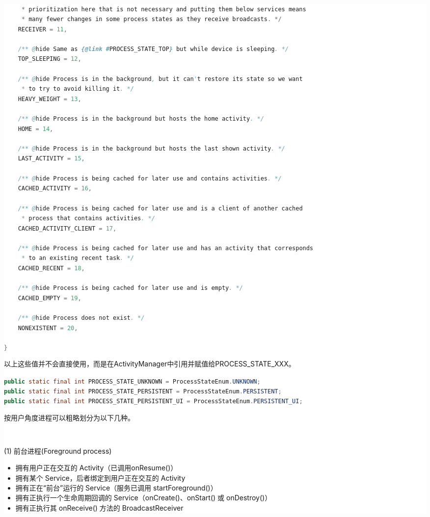 ```java
     * prioritization here that is not necessary and putting them below services means
     * many fewer changes in some process states as they receive broadcasts. */
    RECEIVER = 11,

    /** @hide Same as {@link #PROCESS_STATE_TOP} but while device is sleeping. */
    TOP_SLEEPING = 12,

    /** @hide Process is in the background, but it can't restore its state so we want
     * to try to avoid killing it. */
    HEAVY_WEIGHT = 13,

    /** @hide Process is in the background but hosts the home activity. */
    HOME = 14,

    /** @hide Process is in the background but hosts the last shown activity. */
    LAST_ACTIVITY = 15,

    /** @hide Process is being cached for later use and contains activities. */
    CACHED_ACTIVITY = 16,

    /** @hide Process is being cached for later use and is a client of another cached
     * process that contains activities. */
    CACHED_ACTIVITY_CLIENT = 17,

    /** @hide Process is being cached for later use and has an activity that corresponds
     * to an existing recent task. */
    CACHED_RECENT = 18,

    /** @hide Process is being cached for later use and is empty. */
    CACHED_EMPTY = 19,

    /** @hide Process does not exist. */
    NONEXISTENT = 20,

}
```

以上这些值并不会直接使用，而是在ActivityManager中引用并赋值给PROCESS_STATE_XXX。

```java
public static final int PROCESS_STATE_UNKNOWN = ProcessStateEnum.UNKNOWN;
public static final int PROCESS_STATE_PERSISTENT = ProcessStateEnum.PERSISTENT;
public static final int PROCESS_STATE_PERSISTENT_UI = ProcessStateEnum.PERSISTENT_UI;
```

按用户角度进程可以粗略划分为以下几种。

<br/>

(1)   前台进程(Foreground process)

- 拥有用户正在交互的 Activity（已调用onResume()）
- 拥有某个 Service，后者绑定到用户正在交互的 Activity
- 拥有正在“前台”运行的 Service（服务已调用 startForeground()）
- 拥有正执行一个生命周期回调的 Service（onCreate()、onStart() 或 onDestroy()）
- 拥有正执行其 onReceive() 方法的 BroadcastReceiver
